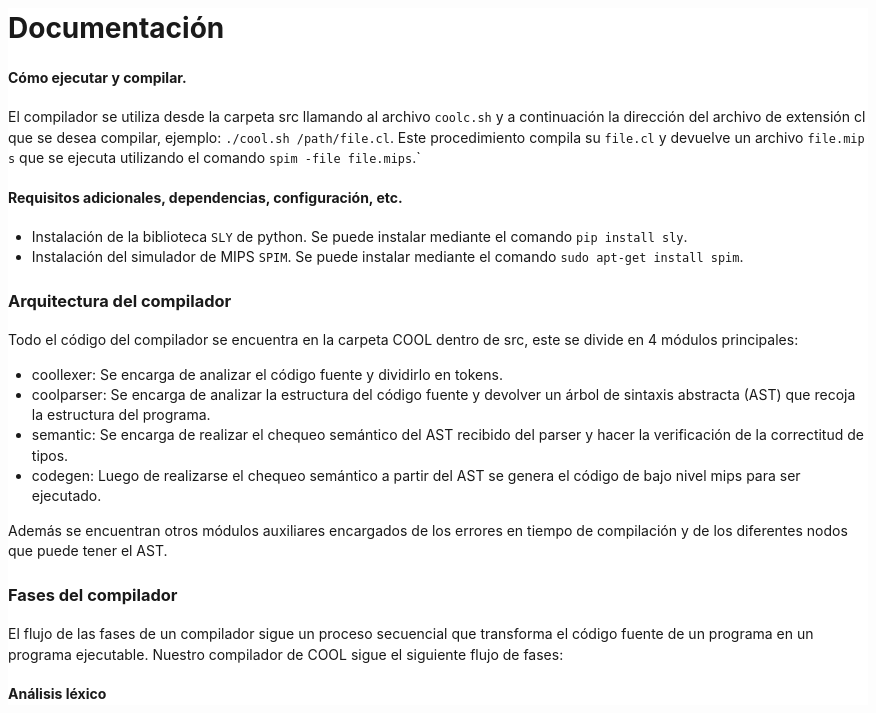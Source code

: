 # Documentación



#### Cómo ejecutar y compilar. 




El compilador se utiliza desde la carpeta src llamando al archivo `coolc.sh` y a continuación la dirección del archivo de extensión cl que se desea compilar, ejemplo: `./cool.sh /path/file.cl`. Este procedimiento compila su `file.cl` y devuelve un archivo `file.mips` que se ejecuta utilizando el comando `spim -file file.mips`.` 

#### Requisitos adicionales, dependencias, configuración, etc.






- Instalación de la biblioteca `SLY` de python. Se puede instalar mediante el comando `pip install sly`. 
- Instalación del simulador de MIPS `SPIM`. Se puede instalar mediante el comando `sudo apt-get install spim`.


### Arquitectura del compilador


Todo el código del compilador se encuentra en la carpeta COOL dentro de src, este se divide en 4 módulos principales:


 - coollexer: Se encarga de analizar el código fuente y dividirlo en tokens.
 - coolparser: Se encarga de analizar la estructura del código fuente y devolver un árbol de sintaxis abstracta (AST) que recoja la estructura del programa. 
 - semantic: Se encarga de realizar el chequeo semántico del AST recibido del parser y hacer la verificación de la correctitud de tipos.
 - codegen: Luego de realizarse el chequeo semántico a partir del AST se genera el código de bajo nivel mips para ser ejecutado.

Además se encuentran otros módulos auxiliares encargados de los errores en tiempo de compilación y de los diferentes nodos que puede tener el AST.



### Fases del compilador



El flujo de las fases de un compilador sigue un proceso secuencial que transforma el código fuente de un programa en un programa ejecutable. Nuestro compilador de COOL sigue el siguiente flujo de fases:



#### Análisis léxico

